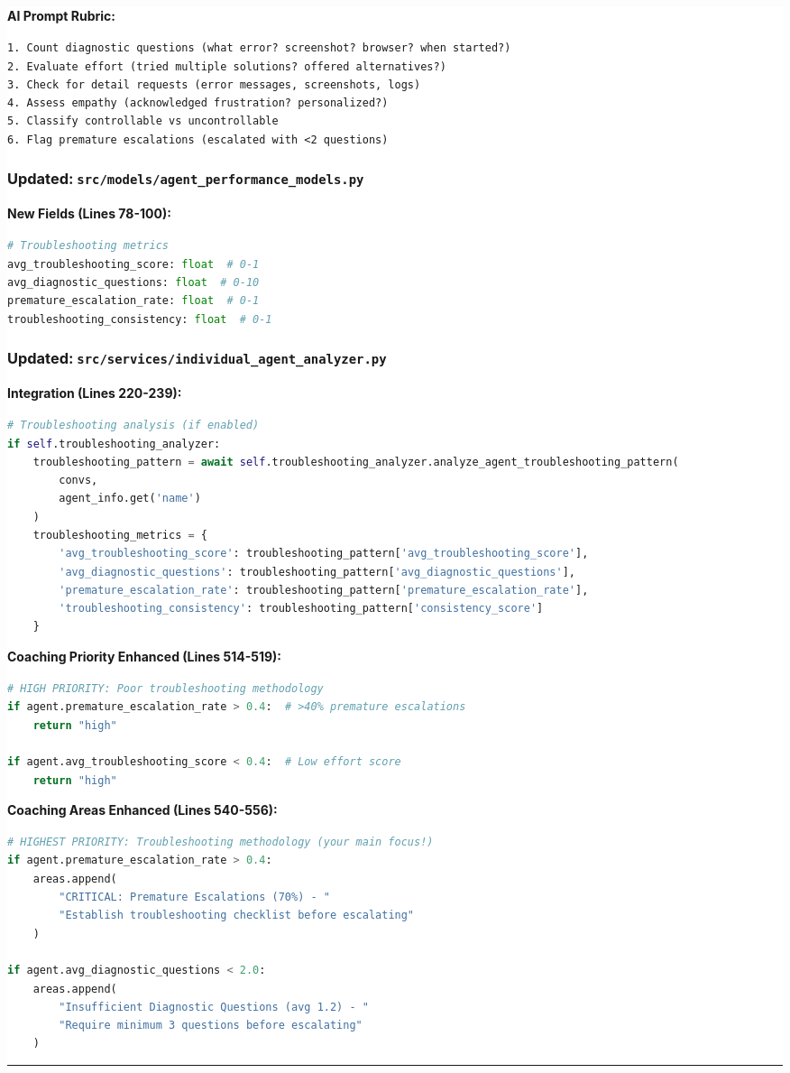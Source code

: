 **AI Prompt Rubric:**
```
1. Count diagnostic questions (what error? screenshot? browser? when started?)
2. Evaluate effort (tried multiple solutions? offered alternatives?)
3. Check for detail requests (error messages, screenshots, logs)
4. Assess empathy (acknowledged frustration? personalized?)
5. Classify controllable vs uncontrollable
6. Flag premature escalations (escalated with <2 questions)
```

### **Updated: `src/models/agent_performance_models.py`**

**New Fields (Lines 78-100):**
```python
# Troubleshooting metrics
avg_troubleshooting_score: float  # 0-1
avg_diagnostic_questions: float  # 0-10
premature_escalation_rate: float  # 0-1
troubleshooting_consistency: float  # 0-1
```

### **Updated: `src/services/individual_agent_analyzer.py`**

**Integration (Lines 220-239):**
```python
# Troubleshooting analysis (if enabled)
if self.troubleshooting_analyzer:
    troubleshooting_pattern = await self.troubleshooting_analyzer.analyze_agent_troubleshooting_pattern(
        convs,
        agent_info.get('name')
    )
    troubleshooting_metrics = {
        'avg_troubleshooting_score': troubleshooting_pattern['avg_troubleshooting_score'],
        'avg_diagnostic_questions': troubleshooting_pattern['avg_diagnostic_questions'],
        'premature_escalation_rate': troubleshooting_pattern['premature_escalation_rate'],
        'troubleshooting_consistency': troubleshooting_pattern['consistency_score']
    }
```

**Coaching Priority Enhanced (Lines 514-519):**
```python
# HIGH PRIORITY: Poor troubleshooting methodology
if agent.premature_escalation_rate > 0.4:  # >40% premature escalations
    return "high"

if agent.avg_troubleshooting_score < 0.4:  # Low effort score
    return "high"
```

**Coaching Areas Enhanced (Lines 540-556):**
```python
# HIGHEST PRIORITY: Troubleshooting methodology (your main focus!)
if agent.premature_escalation_rate > 0.4:
    areas.append(
        "CRITICAL: Premature Escalations (70%) - "
        "Establish troubleshooting checklist before escalating"
    )

if agent.avg_diagnostic_questions < 2.0:
    areas.append(
        "Insufficient Diagnostic Questions (avg 1.2) - "
        "Require minimum 3 questions before escalating"
    )
```

---